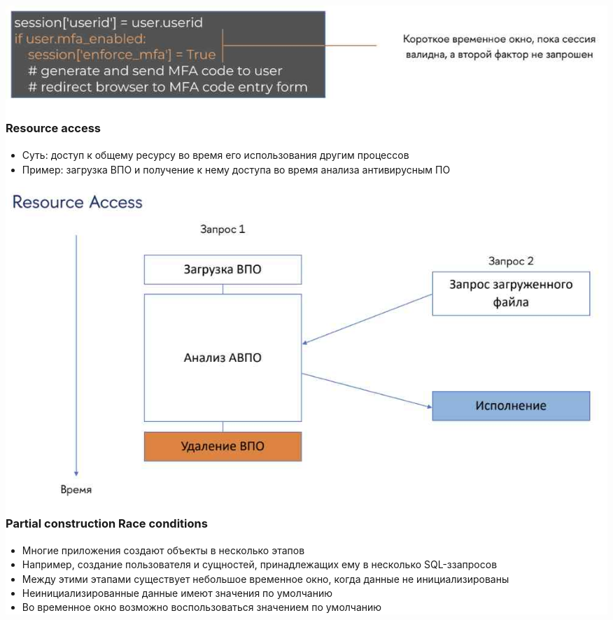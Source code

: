 ![](./Materials/Lect6%20-%20Серверные%20уязвимости%20часть%203.%20Access%20control.-1759692816172.jpeg)

### Resource access

- Суть: доступ к общему ресурсу во время его использования другим процессов
- Пример: загрузка ВПО и получение к нему доступа во время анализа антивирусным ПО

![](./Materials/Lect6%20-%20Серверные%20уязвимости%20часть%203.%20Access%20control.-1759692881855.jpeg)

### Partial construction Race conditions

- Многие приложения создают объекты в несколько этапов
- Например, создание пользователя и сущностей, принадлежащих ему в несколько SQL-ззапросов
- Между этими этапами существует небольшое временное окно, когда данные не инициализированы
- Неинициализированные данные имеют значения по умолчанию
- Во временное окно возможно воспользоваться значением по умолчанию
